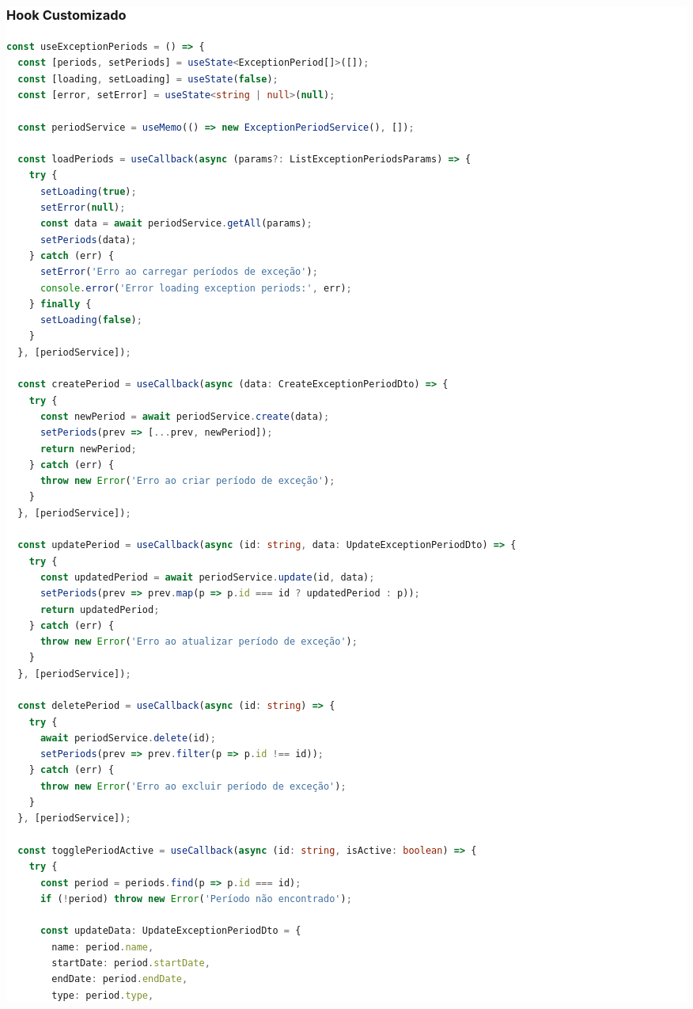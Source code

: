 ### Hook Customizado

```typescript
const useExceptionPeriods = () => {
  const [periods, setPeriods] = useState<ExceptionPeriod[]>([]);
  const [loading, setLoading] = useState(false);
  const [error, setError] = useState<string | null>(null);

  const periodService = useMemo(() => new ExceptionPeriodService(), []);

  const loadPeriods = useCallback(async (params?: ListExceptionPeriodsParams) => {
    try {
      setLoading(true);
      setError(null);
      const data = await periodService.getAll(params);
      setPeriods(data);
    } catch (err) {
      setError('Erro ao carregar períodos de exceção');
      console.error('Error loading exception periods:', err);
    } finally {
      setLoading(false);
    }
  }, [periodService]);

  const createPeriod = useCallback(async (data: CreateExceptionPeriodDto) => {
    try {
      const newPeriod = await periodService.create(data);
      setPeriods(prev => [...prev, newPeriod]);
      return newPeriod;
    } catch (err) {
      throw new Error('Erro ao criar período de exceção');
    }
  }, [periodService]);

  const updatePeriod = useCallback(async (id: string, data: UpdateExceptionPeriodDto) => {
    try {
      const updatedPeriod = await periodService.update(id, data);
      setPeriods(prev => prev.map(p => p.id === id ? updatedPeriod : p));
      return updatedPeriod;
    } catch (err) {
      throw new Error('Erro ao atualizar período de exceção');
    }
  }, [periodService]);

  const deletePeriod = useCallback(async (id: string) => {
    try {
      await periodService.delete(id);
      setPeriods(prev => prev.filter(p => p.id !== id));
    } catch (err) {
      throw new Error('Erro ao excluir período de exceção');
    }
  }, [periodService]);

  const togglePeriodActive = useCallback(async (id: string, isActive: boolean) => {
    try {
      const period = periods.find(p => p.id === id);
      if (!period) throw new Error('Período não encontrado');
      
      const updateData: UpdateExceptionPeriodDto = {
        name: period.name,
        startDate: period.startDate,
        endDate: period.endDate,
        type: period.type,
```